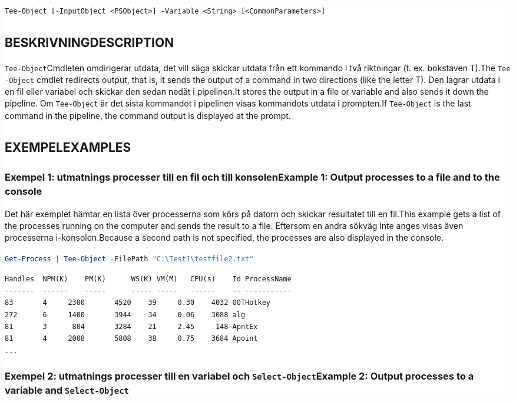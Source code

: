 ```
Tee-Object [-InputObject <PSObject>] -Variable <String> [<CommonParameters>]
```

## <span data-ttu-id="55249-109">BESKRIVNING</span><span class="sxs-lookup"><span data-stu-id="55249-109">DESCRIPTION</span></span>

<span data-ttu-id="55249-110">`Tee-Object`Cmdleten omdirigerar utdata, det vill säga skickar utdata från ett kommando i två riktningar (t. ex. bokstaven T).</span><span class="sxs-lookup"><span data-stu-id="55249-110">The `Tee-Object` cmdlet redirects output, that is, it sends the output of a command in two directions (like the letter T).</span></span> <span data-ttu-id="55249-111">Den lagrar utdata i en fil eller variabel och skickar den sedan nedåt i pipelinen.</span><span class="sxs-lookup"><span data-stu-id="55249-111">It stores the output in a file or variable and also sends it down the pipeline.</span></span> <span data-ttu-id="55249-112">Om `Tee-Object` är det sista kommandot i pipelinen visas kommandots utdata i prompten.</span><span class="sxs-lookup"><span data-stu-id="55249-112">If `Tee-Object` is the last command in the pipeline, the command output is displayed at the prompt.</span></span>

## <span data-ttu-id="55249-113">EXEMPEL</span><span class="sxs-lookup"><span data-stu-id="55249-113">EXAMPLES</span></span>

### <span data-ttu-id="55249-114">Exempel 1: utmatnings processer till en fil och till konsolen</span><span class="sxs-lookup"><span data-stu-id="55249-114">Example 1: Output processes to a file and to the console</span></span>

<span data-ttu-id="55249-115">Det här exemplet hämtar en lista över processerna som körs på datorn och skickar resultatet till en fil.</span><span class="sxs-lookup"><span data-stu-id="55249-115">This example gets a list of the processes running on the computer and sends the result to a file.</span></span>
<span data-ttu-id="55249-116">Eftersom en andra sökväg inte anges visas även processerna i-konsolen.</span><span class="sxs-lookup"><span data-stu-id="55249-116">Because a second path is not specified, the processes are also displayed in the console.</span></span>

```powershell
Get-Process | Tee-Object -FilePath "C:\Test1\testfile2.txt"
```

```Output
Handles  NPM(K)    PM(K)      WS(K) VM(M)   CPU(s)    Id ProcessName
-------  ------    -----      ----- -----   ------    -- -----------
83       4     2300       4520    39     0.30    4032 00THotkey
272      6     1400       3944    34     0.06    3088 alg
81       3      804       3284    21     2.45     148 ApntEx
81       4     2008       5808    38     0.75    3684 Apoint
...
```

### <span data-ttu-id="55249-117">Exempel 2: utmatnings processer till en variabel och `Select-Object`</span><span class="sxs-lookup"><span data-stu-id="55249-117">Example 2: Output processes to a variable and `Select-Object`</span></span>
